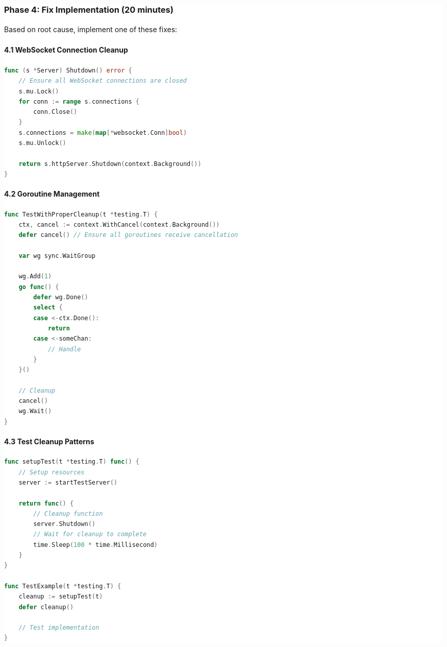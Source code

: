 ### Phase 4: Fix Implementation (20 minutes)

Based on root cause, implement one of these fixes:

#### 4.1 WebSocket Connection Cleanup
```go
func (s *Server) Shutdown() error {
    // Ensure all WebSocket connections are closed
    s.mu.Lock()
    for conn := range s.connections {
        conn.Close()
    }
    s.connections = make(map[*websocket.Conn]bool)
    s.mu.Unlock()
    
    return s.httpServer.Shutdown(context.Background())
}
```

#### 4.2 Goroutine Management
```go
func TestWithProperCleanup(t *testing.T) {
    ctx, cancel := context.WithCancel(context.Background())
    defer cancel() // Ensure all goroutines receive cancellation
    
    var wg sync.WaitGroup
    
    wg.Add(1)
    go func() {
        defer wg.Done()
        select {
        case <-ctx.Done():
            return
        case <-someChan:
            // Handle
        }
    }()
    
    // Cleanup
    cancel()
    wg.Wait()
}
```

#### 4.3 Test Cleanup Patterns
```go
func setupTest(t *testing.T) func() {
    // Setup resources
    server := startTestServer()
    
    return func() {
        // Cleanup function
        server.Shutdown()
        // Wait for cleanup to complete
        time.Sleep(100 * time.Millisecond)
    }
}

func TestExample(t *testing.T) {
    cleanup := setupTest(t)
    defer cleanup()
    
    // Test implementation
}
```